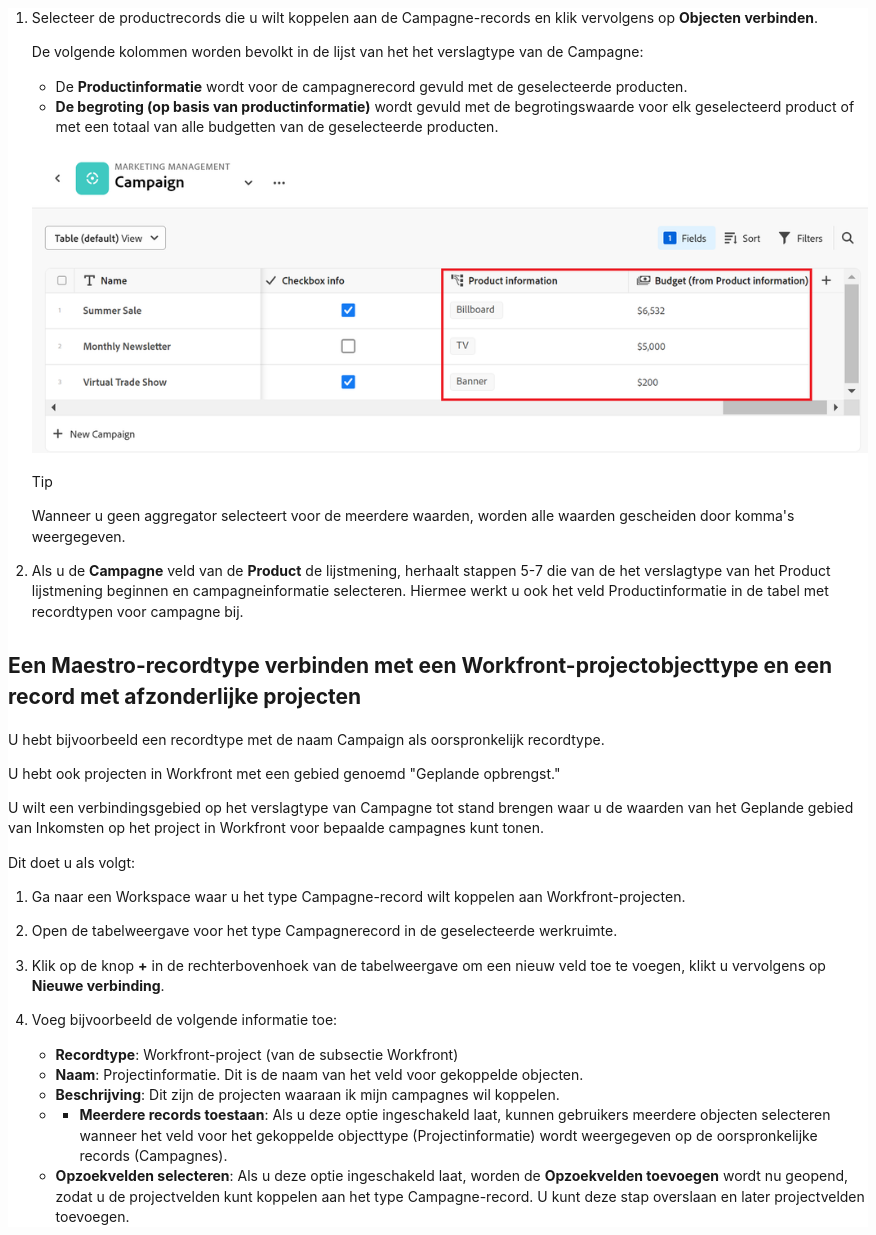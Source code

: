 1. Selecteer de productrecords die u wilt koppelen aan de Campagne-records en klik vervolgens op **Objecten verbinden**.

   De volgende kolommen worden bevolkt in de lijst van het het verslagtype van de Campagne:
   * De **Productinformatie** wordt voor de campagnerecord gevuld met de geselecteerde producten.
   * **De begroting (op basis van productinformatie)** wordt gevuld met de begrotingswaarde voor elk geselecteerd product of met een totaal van alle budgetten van de geselecteerde producten.

   ![](assets/example-product-information-and-budget-relationship-fields-for-campaign-record-table.png)

   >[!TIP]
   >
   >Wanneer u geen aggregator selecteert voor de meerdere waarden, worden alle waarden gescheiden door komma&#39;s weergegeven.

1. Als u de **Campagne** veld van de **Product** de lijstmening, herhaalt stappen 5-7 die van de het verslagtype van het Product lijstmening beginnen en campagneinformatie selecteren. Hiermee werkt u ook het veld Productinformatie in de tabel met recordtypen voor campagne bij. 


## Een Maestro-recordtype verbinden met een Workfront-projectobjecttype en een record met afzonderlijke projecten

U hebt bijvoorbeeld een recordtype met de naam Campaign als oorspronkelijk recordtype.

U hebt ook projecten in Workfront met een gebied genoemd &quot;Geplande opbrengst.&quot;

U wilt een verbindingsgebied op het verslagtype van Campagne tot stand brengen waar u de waarden van het Geplande gebied van Inkomsten op het project in Workfront voor bepaalde campagnes kunt tonen.

Dit doet u als volgt:

1. Ga naar een Workspace waar u het type Campagne-record wilt koppelen aan Workfront-projecten.
1. Open de tabelweergave voor het type Campagnerecord in de geselecteerde werkruimte.
1. Klik op de knop **+** in de rechterbovenhoek van de tabelweergave om een nieuw veld toe te voegen, klikt u vervolgens op **Nieuwe verbinding**.
1. Voeg bijvoorbeeld de volgende informatie toe:

   * **Recordtype**: Workfront-project (van de subsectie Workfront) 
   * **Naam**: Projectinformatie. Dit is de naam van het veld voor gekoppelde objecten.
   * **Beschrijving**: Dit zijn de projecten waaraan ik mijn campagnes wil koppelen.
   * 
      * **Meerdere records toestaan**: Als u deze optie ingeschakeld laat, kunnen gebruikers meerdere objecten selecteren wanneer het veld voor het gekoppelde objecttype (Projectinformatie) wordt weergegeven op de oorspronkelijke records (Campagnes).
   * **Opzoekvelden selecteren**: Als u deze optie ingeschakeld laat, worden de **Opzoekvelden toevoegen** wordt nu geopend, zodat u de projectvelden kunt koppelen aan het type Campagne-record. U kunt deze stap overslaan en later projectvelden toevoegen.
